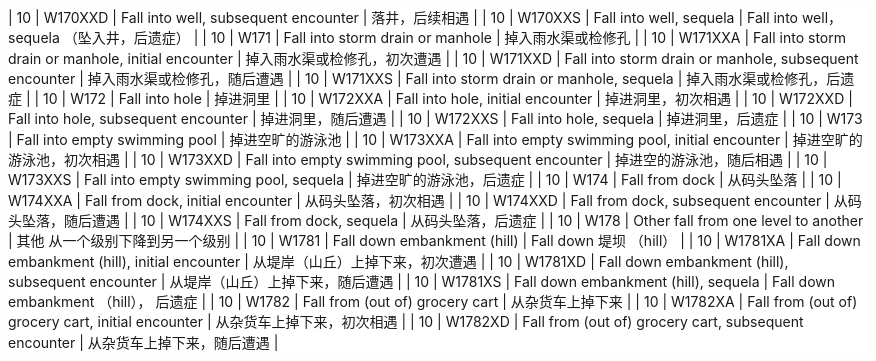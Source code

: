 | 10        | W170XXD   | Fall into well, subsequent encounter                                                                                                     | 落井，后续相遇                                                        |
| 10        | W170XXS   | Fall into well, sequela                                                                                                                  | Fall into well， sequela （坠入井，后遗症）                              |
| 10        | W171      | Fall into storm drain or manhole                                                                                                         | 掉入雨水渠或检修孔                                                      |
| 10        | W171XXA   | Fall into storm drain or manhole, initial encounter                                                                                      | 掉入雨水渠或检修孔，初次遭遇                                                 |
| 10        | W171XXD   | Fall into storm drain or manhole, subsequent encounter                                                                                   | 掉入雨水渠或检修孔，随后遭遇                                                 |
| 10        | W171XXS   | Fall into storm drain or manhole, sequela                                                                                                | 掉入雨水渠或检修孔，后遗症                                                  |
| 10        | W172      | Fall into hole                                                                                                                           | 掉进洞里                                                           |
| 10        | W172XXA   | Fall into hole, initial encounter                                                                                                        | 掉进洞里，初次相遇                                                      |
| 10        | W172XXD   | Fall into hole, subsequent encounter                                                                                                     | 掉进洞里，随后遭遇                                                      |
| 10        | W172XXS   | Fall into hole, sequela                                                                                                                  | 掉进洞里，后遗症                                                       |
| 10        | W173      | Fall into empty swimming pool                                                                                                            | 掉进空旷的游泳池                                                       |
| 10        | W173XXA   | Fall into empty swimming pool, initial encounter                                                                                         | 掉进空旷的游泳池，初次相遇                                                  |
| 10        | W173XXD   | Fall into empty swimming pool, subsequent encounter                                                                                      | 掉进空的游泳池，随后相遇                                                   |
| 10        | W173XXS   | Fall into empty swimming pool, sequela                                                                                                   | 掉进空旷的游泳池，后遗症                                                   |
| 10        | W174      | Fall from dock                                                                                                                           | 从码头坠落                                                          |
| 10        | W174XXA   | Fall from dock, initial encounter                                                                                                        | 从码头坠落，初次相遇                                                     |
| 10        | W174XXD   | Fall from dock, subsequent encounter                                                                                                     | 从码头坠落，随后遭遇                                                     |
| 10        | W174XXS   | Fall from dock, sequela                                                                                                                  | 从码头坠落，后遗症                                                      |
| 10        | W178      | Other fall from one level to another                                                                                                     | 其他 从一个级别下降到另一个级别                                               |
| 10        | W1781     | Fall down embankment \(hill\)                                                                                                            | Fall down 堤坝 （hill）                                            |
| 10        | W1781XA   | Fall down embankment \(hill\), initial encounter                                                                                         | 从堤岸（山丘）上掉下来，初次遭遇                                               |
| 10        | W1781XD   | Fall down embankment \(hill\), subsequent encounter                                                                                      | 从堤岸（山丘）上掉下来，随后遭遇                                               |
| 10        | W1781XS   | Fall down embankment \(hill\), sequela                                                                                                   | Fall down embankment （hill）， 后遗症                               |
| 10        | W1782     | Fall from \(out of\) grocery cart                                                                                                        | 从杂货车上掉下来                                                       |
| 10        | W1782XA   | Fall from \(out of\) grocery cart, initial encounter                                                                                     | 从杂货车上掉下来，初次相遇                                                  |
| 10        | W1782XD   | Fall from \(out of\) grocery cart, subsequent encounter                                                                                  | 从杂货车上掉下来，随后遭遇                                                  |